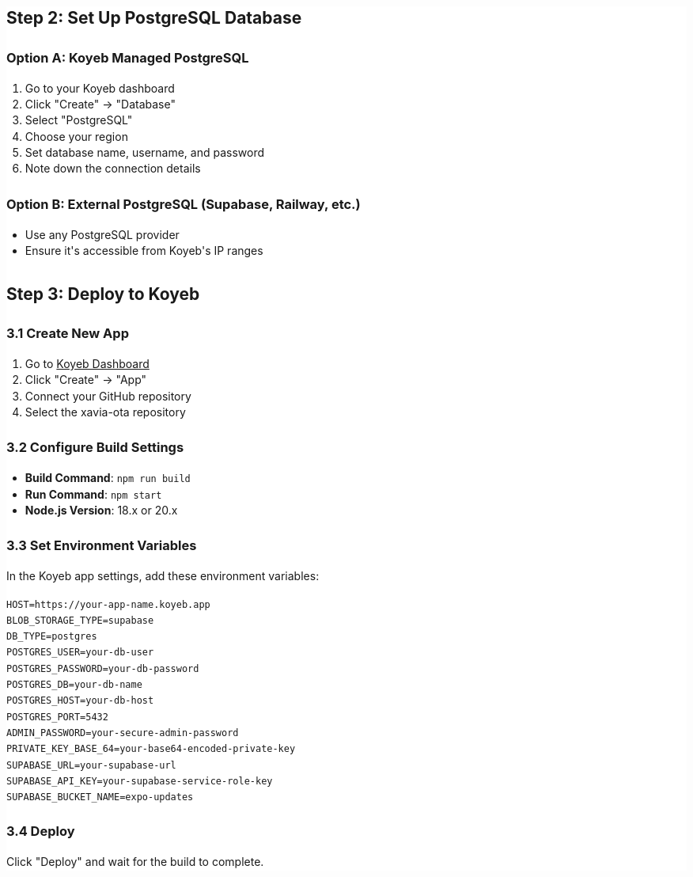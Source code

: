 ## Step 2: Set Up PostgreSQL Database

### Option A: Koyeb Managed PostgreSQL
1. Go to your Koyeb dashboard
2. Click "Create" → "Database"
3. Select "PostgreSQL"
4. Choose your region
5. Set database name, username, and password
6. Note down the connection details

### Option B: External PostgreSQL (Supabase, Railway, etc.)
- Use any PostgreSQL provider
- Ensure it's accessible from Koyeb's IP ranges

## Step 3: Deploy to Koyeb

### 3.1 Create New App
1. Go to [Koyeb Dashboard](https://app.koyeb.com)
2. Click "Create" → "App"
3. Connect your GitHub repository
4. Select the xavia-ota repository

### 3.2 Configure Build Settings
- **Build Command**: `npm run build`
- **Run Command**: `npm start`
- **Node.js Version**: 18.x or 20.x

### 3.3 Set Environment Variables
In the Koyeb app settings, add these environment variables:

```env
HOST=https://your-app-name.koyeb.app
BLOB_STORAGE_TYPE=supabase
DB_TYPE=postgres
POSTGRES_USER=your-db-user
POSTGRES_PASSWORD=your-db-password
POSTGRES_DB=your-db-name
POSTGRES_HOST=your-db-host
POSTGRES_PORT=5432
ADMIN_PASSWORD=your-secure-admin-password
PRIVATE_KEY_BASE_64=your-base64-encoded-private-key
SUPABASE_URL=your-supabase-url
SUPABASE_API_KEY=your-supabase-service-role-key
SUPABASE_BUCKET_NAME=expo-updates
```

### 3.4 Deploy
Click "Deploy" and wait for the build to complete.
